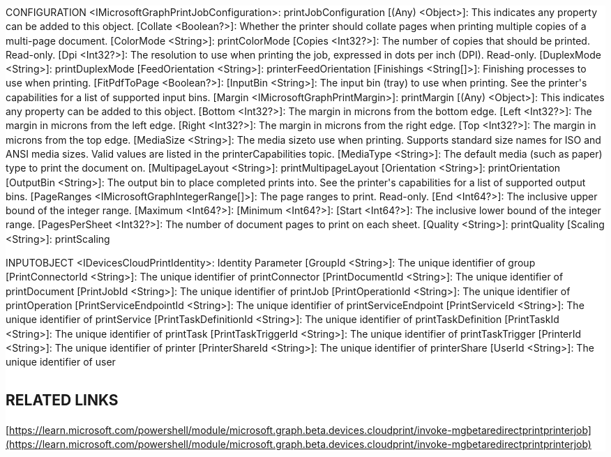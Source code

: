 CONFIGURATION \<IMicrosoftGraphPrintJobConfiguration\>: printJobConfiguration
  \[(Any) \<Object\>\]: This indicates any property can be added to this object.
  \[Collate \<Boolean?\>\]: Whether the printer should collate pages when printing multiple copies of a multi-page document.
  \[ColorMode \<String\>\]: printColorMode
  \[Copies \<Int32?\>\]: The number of copies that should be printed.
Read-only.
  \[Dpi \<Int32?\>\]: The resolution to use when printing the job, expressed in dots per inch (DPI).
Read-only.
  \[DuplexMode \<String\>\]: printDuplexMode
  \[FeedOrientation \<String\>\]: printerFeedOrientation
  \[Finishings \<String\[\]\>\]: Finishing processes to use when printing.
  \[FitPdfToPage \<Boolean?\>\]: 
  \[InputBin \<String\>\]: The input bin (tray) to use when printing.
See the printer's capabilities for a list of supported input bins.
  \[Margin \<IMicrosoftGraphPrintMargin\>\]: printMargin
    \[(Any) \<Object\>\]: This indicates any property can be added to this object.
    \[Bottom \<Int32?\>\]: The margin in microns from the bottom edge.
    \[Left \<Int32?\>\]: The margin in microns from the left edge.
    \[Right \<Int32?\>\]: The margin in microns from the right edge.
    \[Top \<Int32?\>\]: The margin in microns from the top edge.
  \[MediaSize \<String\>\]: The media sizeto use when printing.
Supports standard size names for ISO and ANSI media sizes.
Valid values are listed in the printerCapabilities topic.
  \[MediaType \<String\>\]: The default media (such as paper) type to print the document on.
  \[MultipageLayout \<String\>\]: printMultipageLayout
  \[Orientation \<String\>\]: printOrientation
  \[OutputBin \<String\>\]: The output bin to place completed prints into.
See the printer's capabilities for a list of supported output bins.
  \[PageRanges \<IMicrosoftGraphIntegerRange\[\]\>\]: The page ranges to print.
Read-only.
    \[End \<Int64?\>\]: The inclusive upper bound of the integer range.
    \[Maximum \<Int64?\>\]: 
    \[Minimum \<Int64?\>\]: 
    \[Start \<Int64?\>\]: The inclusive lower bound of the integer range.
  \[PagesPerSheet \<Int32?\>\]: The number of document pages to print on each sheet.
  \[Quality \<String\>\]: printQuality
  \[Scaling \<String\>\]: printScaling

INPUTOBJECT \<IDevicesCloudPrintIdentity\>: Identity Parameter
  \[GroupId \<String\>\]: The unique identifier of group
  \[PrintConnectorId \<String\>\]: The unique identifier of printConnector
  \[PrintDocumentId \<String\>\]: The unique identifier of printDocument
  \[PrintJobId \<String\>\]: The unique identifier of printJob
  \[PrintOperationId \<String\>\]: The unique identifier of printOperation
  \[PrintServiceEndpointId \<String\>\]: The unique identifier of printServiceEndpoint
  \[PrintServiceId \<String\>\]: The unique identifier of printService
  \[PrintTaskDefinitionId \<String\>\]: The unique identifier of printTaskDefinition
  \[PrintTaskId \<String\>\]: The unique identifier of printTask
  \[PrintTaskTriggerId \<String\>\]: The unique identifier of printTaskTrigger
  \[PrinterId \<String\>\]: The unique identifier of printer
  \[PrinterShareId \<String\>\]: The unique identifier of printerShare
  \[UserId \<String\>\]: The unique identifier of user

## RELATED LINKS

[https://learn.microsoft.com/powershell/module/microsoft.graph.beta.devices.cloudprint/invoke-mgbetaredirectprintprinterjob](https://learn.microsoft.com/powershell/module/microsoft.graph.beta.devices.cloudprint/invoke-mgbetaredirectprintprinterjob)


